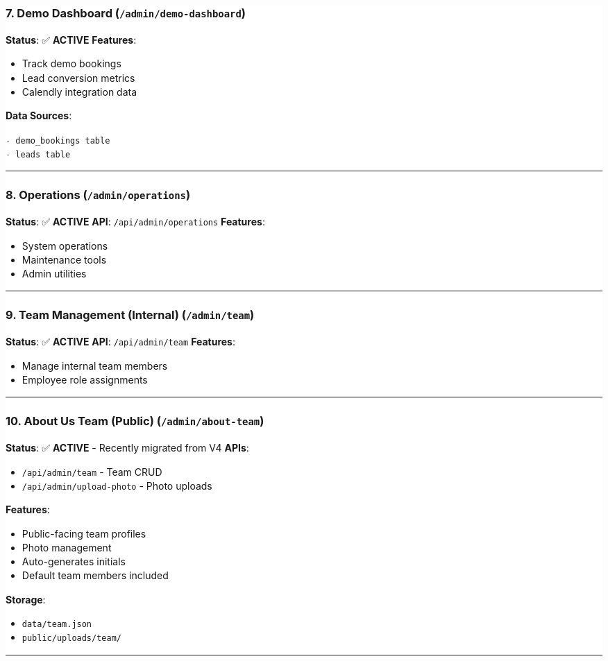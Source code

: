 
### 7. **Demo Dashboard** (`/admin/demo-dashboard`)
**Status**: ✅ **ACTIVE**
**Features**:
- Track demo bookings
- Lead conversion metrics
- Calendly integration data

**Data Sources**:
```typescript
- demo_bookings table
- leads table
```

---

### 8. **Operations** (`/admin/operations`)
**Status**: ✅ **ACTIVE**
**API**: `/api/admin/operations`
**Features**:
- System operations
- Maintenance tools
- Admin utilities

---

### 9. **Team Management (Internal)** (`/admin/team`)
**Status**: ✅ **ACTIVE**
**API**: `/api/admin/team`
**Features**:
- Manage internal team members
- Employee role assignments

---

### 10. **About Us Team (Public)** (`/admin/about-team`)
**Status**: ✅ **ACTIVE** - Recently migrated from V4
**APIs**:
- `/api/admin/team` - Team CRUD
- `/api/admin/upload-photo` - Photo uploads

**Features**:
- Public-facing team profiles
- Photo management
- Auto-generates initials
- Default team members included

**Storage**:
- `data/team.json`
- `public/uploads/team/`

---
